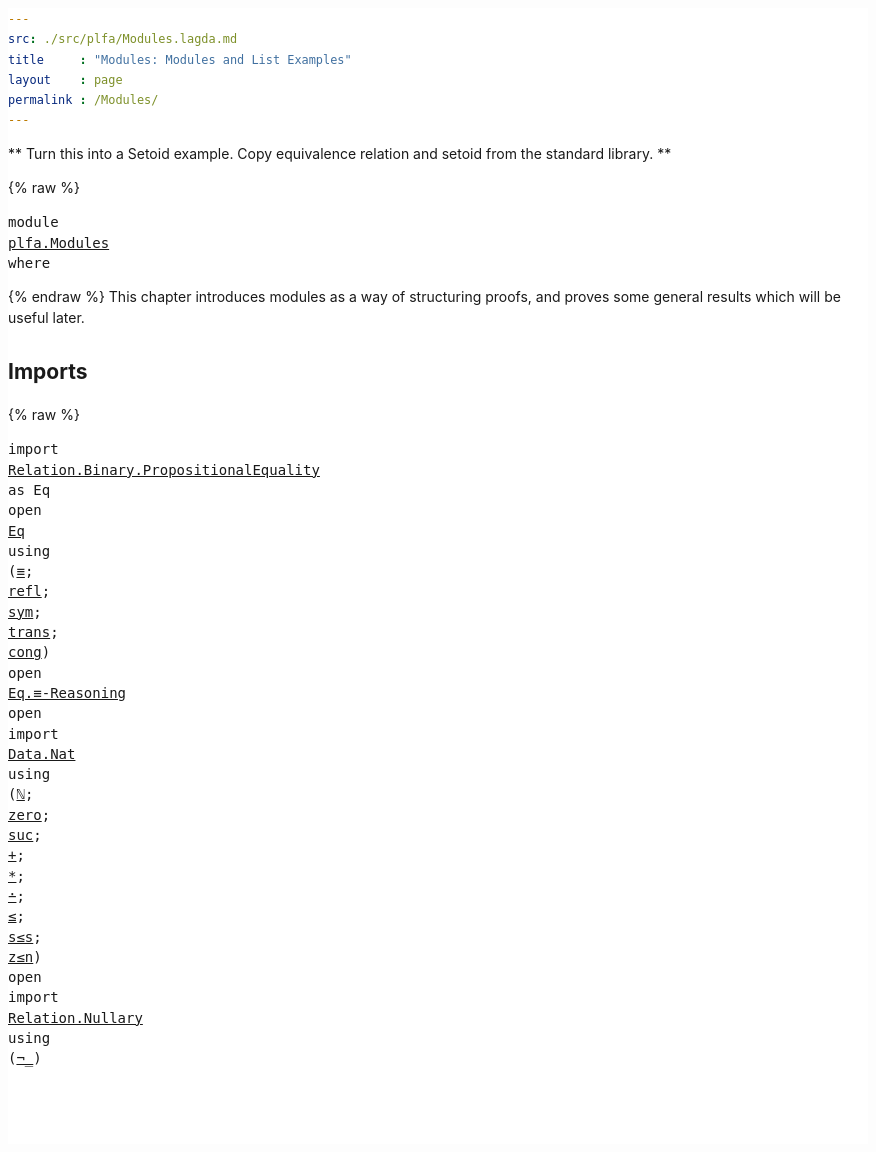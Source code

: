 ```yaml
---
src: ./src/plfa/Modules.lagda.md
title     : "Modules: Modules and List Examples"
layout    : page
permalink : /Modules/
---
```


** Turn this into a Setoid example. Copy equivalence relation and setoid
from the standard library. **

{% raw %}<pre class="Agda"><a id="206" class="Keyword">module</a> <a id="213" href="{% endraw %}{{ site.baseurl }}{% link out/plfa/Modules.md %}{% raw %}" class="Module">plfa.Modules</a> <a id="226" class="Keyword">where</a>
</pre>{% endraw %}
This chapter introduces modules as a way of structuring proofs,
and proves some general results which will be useful later.

## Imports

{% raw %}<pre class="Agda"><a id="378" class="Keyword">import</a> <a id="385" href="https://agda.github.io/agda-stdlib/v1.1/Relation.Binary.PropositionalEquality.html" class="Module">Relation.Binary.PropositionalEquality</a> <a id="423" class="Symbol">as</a> <a id="426" class="Module">Eq</a>
<a id="429" class="Keyword">open</a> <a id="434" href="https://agda.github.io/agda-stdlib/v1.1/Relation.Binary.PropositionalEquality.html" class="Module">Eq</a> <a id="437" class="Keyword">using</a> <a id="443" class="Symbol">(</a><a id="444" href="https://agda.github.io/agda-stdlib/v1.1/Agda.Builtin.Equality.html#125" class="Datatype Operator">_≡_</a><a id="447" class="Symbol">;</a> <a id="449" href="Agda.Builtin.Equality.html#182" class="InductiveConstructor">refl</a><a id="453" class="Symbol">;</a> <a id="455" href="https://agda.github.io/agda-stdlib/v1.1/Relation.Binary.PropositionalEquality.Core.html#939" class="Function">sym</a><a id="458" class="Symbol">;</a> <a id="460" href="https://agda.github.io/agda-stdlib/v1.1/Relation.Binary.PropositionalEquality.Core.html#984" class="Function">trans</a><a id="465" class="Symbol">;</a> <a id="467" href="https://agda.github.io/agda-stdlib/v1.1/Relation.Binary.PropositionalEquality.Core.html#1090" class="Function">cong</a><a id="471" class="Symbol">)</a>
<a id="473" class="Keyword">open</a> <a id="478" href="https://agda.github.io/agda-stdlib/v1.1/Relation.Binary.PropositionalEquality.Core.html#2499" class="Module">Eq.≡-Reasoning</a>
<a id="493" class="Keyword">open</a> <a id="498" class="Keyword">import</a> <a id="505" href="https://agda.github.io/agda-stdlib/v1.1/Data.Nat.html" class="Module">Data.Nat</a> <a id="514" class="Keyword">using</a> <a id="520" class="Symbol">(</a><a id="521" href="https://agda.github.io/agda-stdlib/v1.1/Agda.Builtin.Nat.html#165" class="Datatype">ℕ</a><a id="522" class="Symbol">;</a> <a id="524" href="Agda.Builtin.Nat.html#183" class="InductiveConstructor">zero</a><a id="528" class="Symbol">;</a> <a id="530" href="Agda.Builtin.Nat.html#196" class="InductiveConstructor">suc</a><a id="533" class="Symbol">;</a> <a id="535" href="Agda.Builtin.Nat.html#298" class="Primitive Operator">_+_</a><a id="538" class="Symbol">;</a> <a id="540" href="Agda.Builtin.Nat.html#501" class="Primitive Operator">_*_</a><a id="543" class="Symbol">;</a> <a id="545" href="Agda.Builtin.Nat.html#388" class="Primitive Operator">_∸_</a><a id="548" class="Symbol">;</a> <a id="550" href="https://agda.github.io/agda-stdlib/v1.1/Data.Nat.Base.html#895" class="Datatype Operator">_≤_</a><a id="553" class="Symbol">;</a> <a id="555" href="https://agda.github.io/agda-stdlib/v1.1/Data.Nat.Base.html#960" class="InductiveConstructor">s≤s</a><a id="558" class="Symbol">;</a> <a id="560" href="https://agda.github.io/agda-stdlib/v1.1/Data.Nat.Base.html#918" class="InductiveConstructor">z≤n</a><a id="563" class="Symbol">)</a>
<a id="565" class="Keyword">open</a> <a id="570" class="Keyword">import</a> <a id="577" href="https://agda.github.io/agda-stdlib/v1.1/Relation.Nullary.html" class="Module">Relation.Nullary</a> <a id="594" class="Keyword">using</a> <a id="600" class="Symbol">(</a><a id="601" href="https://agda.github.io/agda-stdlib/v1.1/Relation.Nullary.html#535" class="Function Operator">¬_</a><a id="603" class="Symbol">)</a>